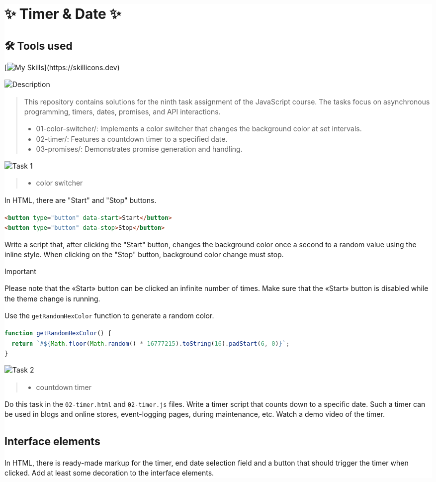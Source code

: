 # ✨ Timer & Date ✨

## 🛠 Tools used

[![My Skills](https://skillicons.dev/icons?i=js,html,css,)](https://skillicons.dev)

![Description](https://img.shields.io/badge/Description-purple?style=for-the-badge)
> This repository contains solutions for the ninth task assignment of the JavaScript course. The tasks focus on asynchronous programming, timers, dates, promises, and API interactions.
> - 01-color-switcher/: Implements a color switcher that changes the background color at set intervals.
> - 02-timer/: Features a countdown timer to a specified date.
> - 03-promises/: Demonstrates promise generation and handling.
>

![Task 1](https://img.shields.io/badge/Task%201-purple?style=for-the-badge)
> - color switcher
>

In HTML, there are "Start" and "Stop" buttons.

```html
<button type="button" data-start>Start</button>
<button type="button" data-stop>Stop</button>
```

Write a script that, after clicking the "Start" button, changes the <body> background color once a second to a random value using the inline style. When clicking on the "Stop" button, background color change must stop.

> [!IMPORTANT]  
> Please note that the «Start» button can be clicked an infinite number of times. Make sure that the «Start» button is disabled while the theme change is running.

Use the `getRandomHexColor` function to generate a random color.

```js
function getRandomHexColor() {
  return `#${Math.floor(Math.random() * 16777215).toString(16).padStart(6, 0)}`;
}
```

![Task 2](https://img.shields.io/badge/Task%201-purple?style=for-the-badge)
> - countdown timer
>

Do this task in the `02-timer.html` and `02-timer.js` files. Write a timer script that counts down to a specific date. Such a timer can be used in blogs and online stores, event-logging pages, during maintenance, etc. Watch a demo video of the timer.

## Interface elements

In HTML, there is ready-made markup for the timer, end date selection field and a button that should trigger the timer when clicked. Add at least some decoration to the interface elements.
